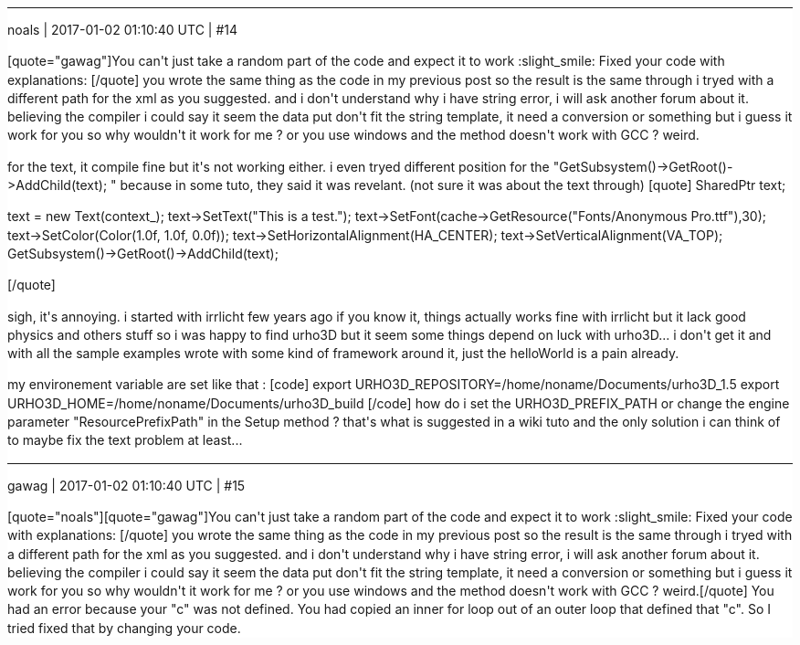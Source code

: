 -------------------------

noals | 2017-01-02 01:10:40 UTC | #14

[quote="gawag"]You can't just take a random part of the code and expect it to work  :slight_smile: 
Fixed your code with explanations: [/quote]
you wrote the same thing as the code in my previous post so the result is the same through i tryed with a different path for the xml as you suggested.
and i don't understand why i have string error, i will ask another forum about it.
believing the compiler i could say it seem the data put don't fit the string template, it need a conversion or something but i guess it work for you so why wouldn't it work for me ?
or you use windows and the method doesn't work with GCC ? weird.

for the text, it compile fine but  it's not working either.
i even tryed different position for the "GetSubsystem<UI>()->GetRoot()->AddChild(text); " because in some tuto, they said it was revelant. (not sure it was about the text through)
[quote]
SharedPtr<Text> text;

text = new Text(context_);
text->SetText("This is a test.");
text->SetFont(cache->GetResource<Font>("Fonts/Anonymous Pro.ttf"),30);
text->SetColor(Color(1.0f, 1.0f, 0.0f));
text->SetHorizontalAlignment(HA_CENTER);
text->SetVerticalAlignment(VA_TOP);
GetSubsystem<UI>()->GetRoot()->AddChild(text); 

[/quote]

sigh, it's annoying.
i started with irrlicht few years ago if you know it, things actually works fine with irrlicht but it lack good physics and others stuff so i was happy to find urho3D but it seem some things depend on luck with urho3D... i don't get it  and with all the sample examples wrote with some kind of framework around it, just the helloWorld is a pain already.


my environement variable are set like that :
[code]
export URHO3D_REPOSITORY=/home/noname/Documents/urho3D_1.5
export URHO3D_HOME=/home/noname/Documents/urho3D_build
[/code]
how do i set the URHO3D_PREFIX_PATH or change the engine parameter "ResourcePrefixPath" in the Setup method ? that's what is suggested in a wiki tuto and the only solution i can think of to maybe fix the text problem at least...

-------------------------

gawag | 2017-01-02 01:10:40 UTC | #15

[quote="noals"][quote="gawag"]You can't just take a random part of the code and expect it to work  :slight_smile: 
Fixed your code with explanations: [/quote]
you wrote the same thing as the code in my previous post so the result is the same through i tryed with a different path for the xml as you suggested.
and i don't understand why i have string error, i will ask another forum about it.
believing the compiler i could say it seem the data put don't fit the string template, it need a conversion or something but i guess it work for you so why wouldn't it work for me ?
or you use windows and the method doesn't work with GCC ? weird.[/quote]
You had an error because your "c" was not defined. You had copied an inner for loop out of an outer loop that defined that "c". So I tried fixed that by changing your code.
